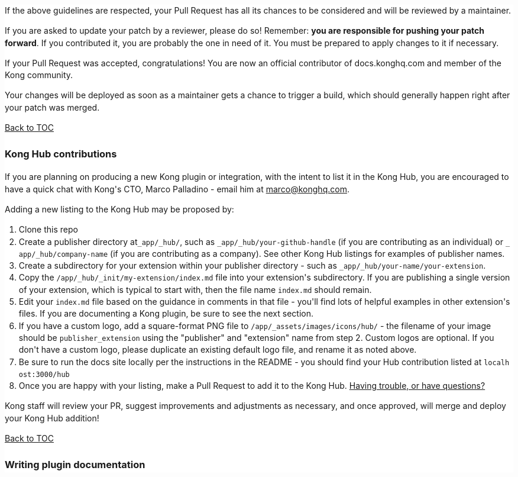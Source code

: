 If the above guidelines are respected, your Pull Request has all its chances
to be considered and will be reviewed by a maintainer.

If you are asked to update your patch by a reviewer, please do so! Remember:
**you are responsible for pushing your patch forward**. If you contributed it,
you are probably the one in need of it. You must be prepared to apply changes
to it if necessary.

If your Pull Request was accepted, congratulations! You are now an official
contributor of docs.konghq.com and member of the Kong community.

Your changes will be deployed as soon as a maintainer gets a chance to trigger
a build, which should generally happen right after your patch was merged.

[Back to TOC](#table-of-contents)


### Kong Hub contributions

If you are planning on producing a new Kong plugin or integration, with the
intent to list it in the Kong Hub, you are encouraged to have a quick
chat with Kong's CTO, Marco Palladino - email him at marco@konghq.com.

Adding a new listing to the Kong Hub may be proposed by:

1. Clone this repo
1. Create a publisher directory at`_app/_hub/`, such as
 `_app/_hub/your-github-handle` (if you are contributing as an individual)
 or `_app/_hub/company-name` (if you are contributing as a company). See
 other Kong Hub listings for examples of publisher names.
1. Create a subdirectory for your extension within your publisher directory -
such as `_app/_hub/your-name/your-extension`.
1. Copy the `/app/_hub/_init/my-extension/index.md` file into your extension's
subdirectory. If you are publishing a single version of your extension, which is typical to
start with, then the file name `index.md` should remain.
1. Edit your `index.md` file based on the guidance in comments in that file -
you'll find lots of helpful examples in other extension's files. If you are
documenting a Kong plugin, be sure to see the next section.
1. If you have a custom logo, add a square-format PNG file to
`/app/_assets/images/icons/hub/` - the filename of your image should be
`publisher_extension` using the "publisher" and "extension" name from step 2.
Custom logos are optional. If you don't have a custom logo, please duplicate
an existing default logo file, and rename it as noted above.
1. Be sure to run the docs site locally per the instructions in
the README - you should find your Hub contribution listed at
`localhost:3000/hub`
1. Once you are happy with your listing, make a Pull Request to add it to
the Kong Hub. [Having trouble, or have questions?](#where-to-seek-help)

Kong staff will review your PR, suggest improvements and adjustments as
necessary, and once approved, will merge and deploy your Kong Hub addition!

[Back to TOC](#table-of-contents)


### Writing plugin documentation
